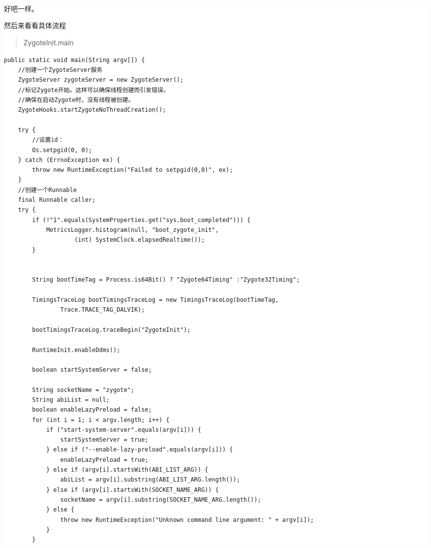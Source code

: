 
好吧一样。

然后来看看具体流程

> ZygoteInit.main

	public static void main(String argv[]) {
		//创建一个ZygoteServer服务
        ZygoteServer zygoteServer = new ZygoteServer();
		//标记Zygote开始。这样可以确保线程创建而引发错误。
		//确保在启动Zygote时，没有线程被创建。
        ZygoteHooks.startZygoteNoThreadCreation();

        try {
			//设置id：
            Os.setpgid(0, 0);
        } catch (ErrnoException ex) {
            throw new RuntimeException("Failed to setpgid(0,0)", ex);
        }
		//创建一个Runnable
        final Runnable caller;
        try {
            if (!"1".equals(SystemProperties.get("sys.boot_completed"))) {
                MetricsLogger.histogram(null, "boot_zygote_init",
                        (int) SystemClock.elapsedRealtime());
            }
			
			
            String bootTimeTag = Process.is64Bit() ? "Zygote64Timing" :"Zygote32Timing";

            TimingsTraceLog bootTimingsTraceLog = new TimingsTraceLog(bootTimeTag,
                    Trace.TRACE_TAG_DALVIK);

            bootTimingsTraceLog.traceBegin("ZygoteInit");

            RuntimeInit.enableDdms();

            boolean startSystemServer = false;

            String socketName = "zygote";
            String abiList = null;
            boolean enableLazyPreload = false;
            for (int i = 1; i < argv.length; i++) {
                if ("start-system-server".equals(argv[i])) {
                    startSystemServer = true;
                } else if ("--enable-lazy-preload".equals(argv[i])) {
                    enableLazyPreload = true;
                } else if (argv[i].startsWith(ABI_LIST_ARG)) {
                    abiList = argv[i].substring(ABI_LIST_ARG.length());
                } else if (argv[i].startsWith(SOCKET_NAME_ARG)) {
                    socketName = argv[i].substring(SOCKET_NAME_ARG.length());
                } else {
                    throw new RuntimeException("Unknown command line argument: " + argv[i]);
                }
            }
